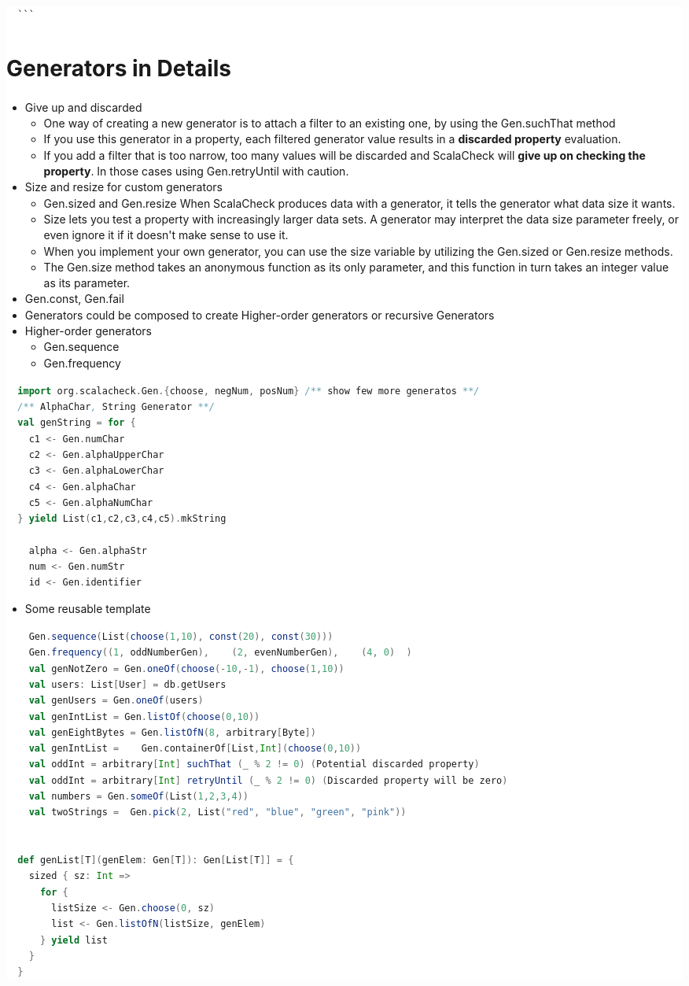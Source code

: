       ```
# Generators in Details
* Give up and discarded
  * One way of creating a new generator is to attach a filter to an existing one, by using the Gen.suchThat method
  * If you use this generator in a property, each filtered generator value results in a **discarded property** evaluation.
  * If you add a filter that is too narrow, too many values will be discarded and ScalaCheck will **give up on checking the property**. In those cases using  Gen.retryUntil with caution.
* Size and resize for custom generators
  * Gen.sized and Gen.resize When ScalaCheck produces data with a generator, it tells the generator what data size it wants. 
  * Size lets you test a property with increasingly larger data sets. A generator may interpret the data size parameter freely, or even ignore it if it doesn't make sense to use it.
  * When you implement your own generator, you can use the size variable by utilizing the Gen.sized or Gen.resize methods. 
  * The Gen.size method takes an anonymous function as its only parameter, and this function in turn takes an integer value as its parameter.
* Gen.const, Gen.fail
* Generators could be composed to create Higher-order generators or recursive Generators
* Higher-order generators
  * Gen.sequence
  * Gen.frequency
```Scala
  import org.scalacheck.Gen.{choose, negNum, posNum} /** show few more generatos **/
  /** AlphaChar, String Generator **/
  val genString = for {
    c1 <- Gen.numChar
    c2 <- Gen.alphaUpperChar
    c3 <- Gen.alphaLowerChar
    c4 <- Gen.alphaChar
    c5 <- Gen.alphaNumChar
  } yield List(c1,c2,c3,c4,c5).mkString  

    alpha <- Gen.alphaStr
    num <- Gen.numStr
    id <- Gen.identifier
``` 

* Some reusable template
```Scala
    Gen.sequence(List(choose(1,10), const(20), const(30)))
    Gen.frequency((1, oddNumberGen),    (2, evenNumberGen),    (4, 0)  )
    val genNotZero = Gen.oneOf(choose(-10,-1), choose(1,10))
    val users: List[User] = db.getUsers
    val genUsers = Gen.oneOf(users)
    val genIntList = Gen.listOf(choose(0,10))
    val genEightBytes = Gen.listOfN(8, arbitrary[Byte])
    val genIntList =    Gen.containerOf[List,Int](choose(0,10))
    val oddInt = arbitrary[Int] suchThat (_ % 2 != 0) (Potential discarded property)
    val oddInt = arbitrary[Int] retryUntil (_ % 2 != 0) (Discarded property will be zero)
    val numbers = Gen.someOf(List(1,2,3,4))
    val twoStrings =  Gen.pick(2, List("red", "blue", "green", "pink"))


  def genList[T](genElem: Gen[T]): Gen[List[T]] = {
    sized { sz: Int =>
      for {
        listSize <- Gen.choose(0, sz)
        list <- Gen.listOfN(listSize, genElem)
      } yield list
    }
  }
```